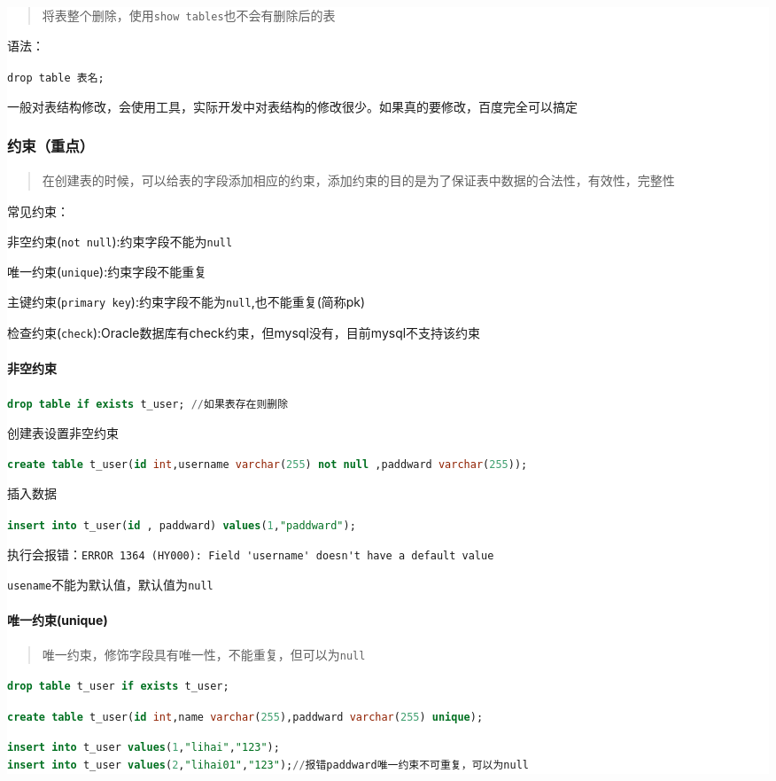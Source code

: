 > 将表整个删除，使用`show tables`也不会有删除后的表

语法：

```
drop table 表名;
```

一般对表结构修改，会使用工具，实际开发中对表结构的修改很少。如果真的要修改，百度完全可以搞定

### 约束（重点）

> 在创建表的时候，可以给表的字段添加相应的约束，添加约束的目的是为了保证表中数据的合法性，有效性，完整性

常见约束：

非空约束(`not null`):约束字段不能为`null`

唯一约束(`unique`):约束字段不能重复

主键约束(`primary key`):约束字段不能为`null`,也不能重复(简称pk)

检查约束(`check`):Oracle数据库有check约束，但mysql没有，目前mysql不支持该约束

#### 非空约束

```SQL
drop table if exists t_user; //如果表存在则删除
```

创建表设置非空约束

```sql
create table t_user(id int,username varchar(255) not null ,paddward varchar(255));
```

插入数据

```sql
insert into t_user(id , paddward) values(1,"paddward");
```

执行会报错：`ERROR 1364 (HY000): Field 'username' doesn't have a default value`

`usename`不能为默认值，默认值为`null`

#### 唯一约束(unique)

> 唯一约束，修饰字段具有唯一性，不能重复，但可以为`null`

```sql
drop table t_user if exists t_user;
```

```sql
create table t_user(id int,name varchar(255),paddward varchar(255) unique);
```

```sql
insert into t_user values(1,"lihai","123");
insert into t_user values(2,"lihai01","123");//报错paddward唯一约束不可重复，可以为null
```
